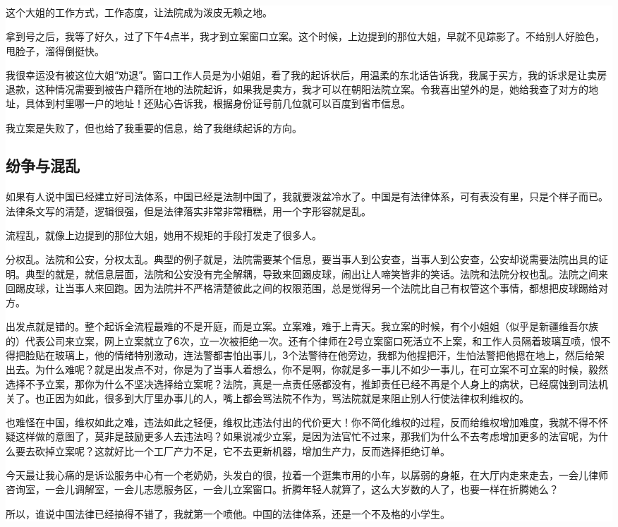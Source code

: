 这个大姐的工作方式，工作态度，让法院成为泼皮无赖之地。

拿到号之后，我等了好久，过了下午4点半，我才到立案窗口立案。这个时候，上边提到的那位大姐，早就不见踪影了。不给别人好脸色，甩脸子，溜得倒挺快。

我很幸运没有被这位大姐“劝退”。窗口工作人员是为小姐姐，看了我的起诉状后，用温柔的东北话告诉我，我属于买方，我的诉求是让卖房退款，这种情况需要到被告户籍所在地的法院起诉，如果我是卖方，我才可以在朝阳法院立案。令我喜出望外的是，她给我查了对方的地址，具体到村里哪一户的地址！还贴心告诉我，根据身份证号前几位就可以百度到省市信息。

我立案是失败了，但也给了我重要的信息，给了我继续起诉的方向。

## 纷争与混乱
如果有人说中国已经建立好司法体系，中国已经是法制中国了，我就要泼盆冷水了。中国是有法律体系，可有表没有里，只是个样子而已。法律条文写的清楚，逻辑很强，但是法律落实非常非常糟糕，用一个字形容就是乱。

流程乱，就像上边提到的那位大姐，她用不规矩的手段打发走了很多人。

分权乱。法院和公安，分权太乱。典型的例子就是，法院需要某个信息，要当事人到公安查，当事人到公安查，公安却说需要法院出具的证明。典型的就是，就信息层面，法院和公安没有完全解耦，导致来回踢皮球，闹出让人啼笑皆非的笑话。法院和法院分权也乱。法院之间来回踢皮球，让当事人来回跑。因为法院并不严格清楚彼此之间的权限范围，总是觉得另一个法院比自己有权管这个事情，都想把皮球踢给对方。

出发点就是错的。整个起诉全流程最难的不是开庭，而是立案。立案难，难于上青天。我立案的时候，有个小姐姐（似乎是新疆维吾尔族的）代表公司来立案，网上立案就立了6次，立一次被拒绝一次。还有个律师在2号立案窗口死活立不上案，和工作人员隔着玻璃互喷，恨不得把脸贴在玻璃上，他的情绪特别激动，连法警都害怕出事儿，3个法警待在他旁边，我都为他捏把汗，生怕法警把他摁在地上，然后给架出去。为什么难呢？就是出发点不对，你是为了当事人着想么，你不是啊，你就是多一事儿不如少一事儿，在可立案不可立案的时候，毅然选择不予立案，那你为什么不坚决选择给立案呢？法院，真是一点责任感都没有，推卸责任已经不再是个人身上的病状，已经腐蚀到司法机关了。也正因为如此，很多到大厅里办事儿的人，嘴上都会骂法院不作为，骂法院就是来阻止别人行使法律权利维权的。

也难怪在中国，维权如此之难，违法如此之轻便，维权比违法付出的代价更大！你不简化维权的过程，反而给维权增加难度，我就不得不怀疑这样做的意图了，莫非是鼓励更多人去违法吗？如果说减少立案，是因为法官忙不过来，那我们为什么不去考虑增加更多的法官呢，为什么要去砍掉立案呢？这就好比一个工厂产力不足，它不去更新机器，增加生产力，反而选择拒绝订单。

今天最让我心痛的是诉讼服务中心有一个老奶奶，头发白的很，拉着一个逛集市用的小车，以孱弱的身躯，在大厅内走来走去，一会儿律师咨询室，一会儿调解室，一会儿志愿服务区，一会儿立案窗口。折腾年轻人就算了，这么大岁数的人了，也要一样在折腾她么？

所以，谁说中国法律已经搞得不错了，我就第一个喷他。中国的法律体系，还是一个不及格的小学生。

